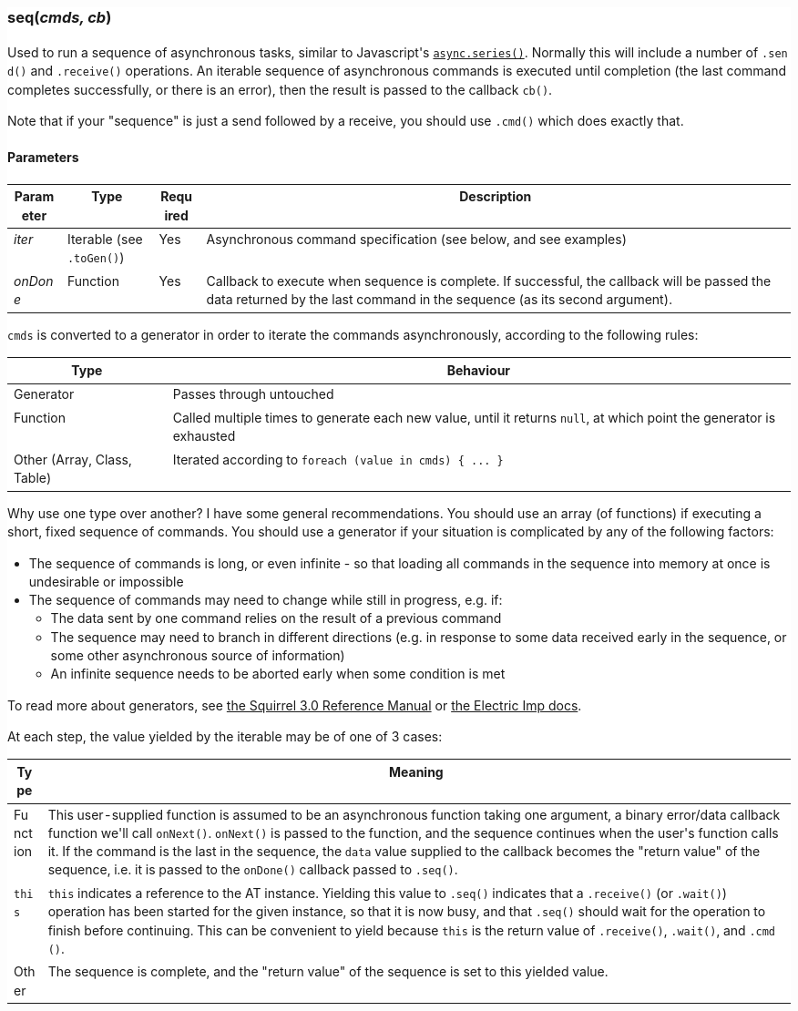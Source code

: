 
### seq(*cmds, cb*)


Used to run a sequence of asynchronous tasks, similar to Javascript's
[`async.series()`](https://caolan.github.io/async/docs.html#series).  Normally
this will include a number of `.send()` and `.receive()` operations.  An
iterable sequence of asynchronous commands is executed until completion (the
last command completes successfully, or there is an error), then the result is
passed to the callback `cb()`.

Note that if your "sequence" is just a send followed by a receive, you should
use `.cmd()` which does exactly that.

#### Parameters

| Parameter | Type | Required | Description |
| --- | --- | --- | --- |
| *iter* | Iterable (see `.toGen()`) | Yes | Asynchronous command specification (see below, and see examples) |
| *onDone* | Function | Yes | Callback to execute when sequence is complete.  If successful, the callback will be passed the data returned by the last command in the sequence (as its second argument). |

`cmds` is converted to a generator in order to iterate the commands asynchronously, according to the following rules:

| Type | Behaviour |
| --- | --- |
| Generator | Passes through untouched |
| Function | Called multiple times to generate each new value, until it returns `null`, at which point the generator is exhausted |
| Other (Array, Class, Table) | Iterated according to `foreach (value in cmds) { ... }`|

Why use one type over another?  I have some general recommendations.  You
should use an array (of functions) if executing a short, fixed sequence of
commands.  You should use a generator if your situation is complicated by any
of the following factors:

- The sequence of commands is long, or even infinite - so that loading all
  commands in the sequence into memory at once is undesirable or impossible
- The sequence of commands may need to change while still in progress, e.g. if:
    - The data sent by one command relies on the result of a previous command
    - The sequence may need to branch in different directions (e.g. in response
      to some data received early in the sequence, or some other asynchronous
      source of information)
    - An infinite sequence needs to be aborted early when some condition is met

To read more about generators, see [the Squirrel 3.0 Reference
Manual](http://www.squirrel-lang.org/doc/squirrel3.html#d0e1827) or [the
Electric Imp docs](https://developer.electricimp.com/resources/generators).

At each step, the value yielded by the iterable may be of one of 3 cases:

| Type | Meaning |
| --- | --- |
| Function | This user-supplied function is assumed to be an asynchronous function taking one argument, a binary error/data callback function we'll call `onNext()`.  `onNext()` is passed to the function, and the sequence continues when the user's function calls it.  If the command is the last in the sequence, the `data` value supplied to the callback becomes the "return value" of the sequence, i.e. it is passed to the `onDone()` callback passed to `.seq()`.  |
| `this` | `this` indicates a reference to the AT instance.  Yielding this value to `.seq()` indicates that a `.receive()` (or `.wait()`) operation has been started for the given instance, so that it is now busy, and that `.seq()` should wait for the operation to finish before continuing.  This can be convenient to yield because `this` is the return value of `.receive()`, `.wait()`, and `.cmd()`.  |
| Other | The sequence is complete, and the "return value" of the sequence is set to this yielded value.  |
